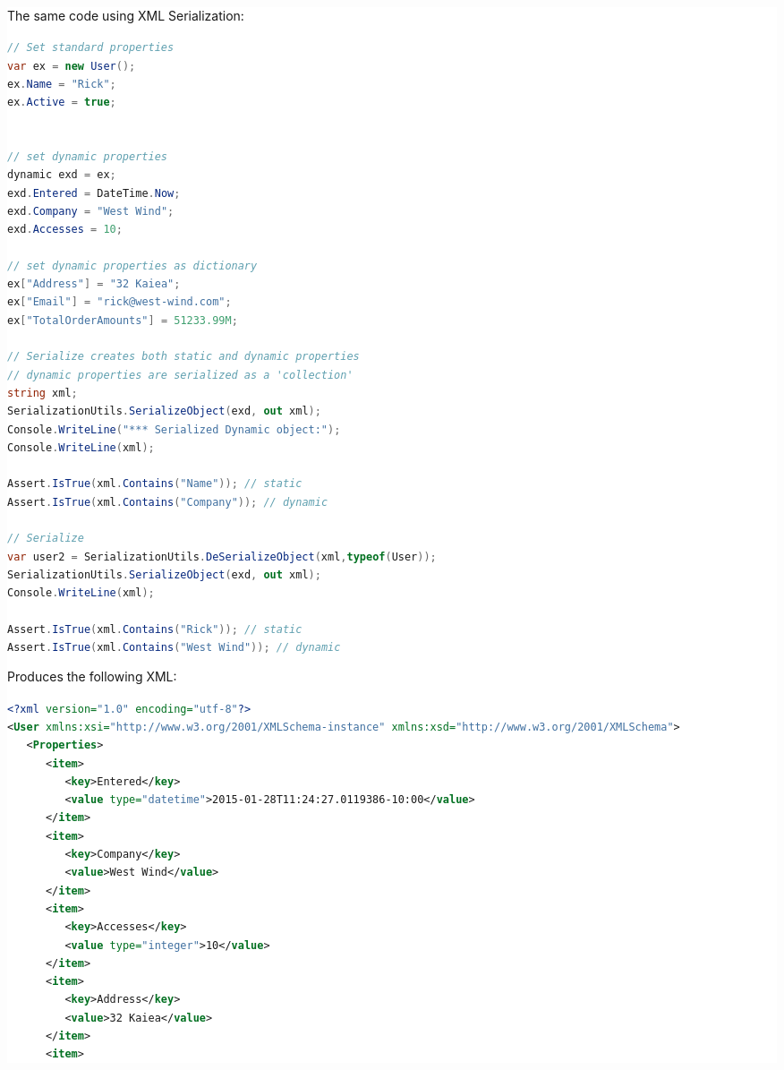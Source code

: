 ```json
```  

The same code using XML Serialization:

```c#
// Set standard properties
var ex = new User();
ex.Name = "Rick";
ex.Active = true;


// set dynamic properties
dynamic exd = ex;
exd.Entered = DateTime.Now;
exd.Company = "West Wind";
exd.Accesses = 10;

// set dynamic properties as dictionary
ex["Address"] = "32 Kaiea";
ex["Email"] = "rick@west-wind.com";
ex["TotalOrderAmounts"] = 51233.99M;

// Serialize creates both static and dynamic properties
// dynamic properties are serialized as a 'collection'
string xml;
SerializationUtils.SerializeObject(exd, out xml);
Console.WriteLine("*** Serialized Dynamic object:");
Console.WriteLine(xml);

Assert.IsTrue(xml.Contains("Name")); // static
Assert.IsTrue(xml.Contains("Company")); // dynamic

// Serialize
var user2 = SerializationUtils.DeSerializeObject(xml,typeof(User));
SerializationUtils.SerializeObject(exd, out xml);
Console.WriteLine(xml);

Assert.IsTrue(xml.Contains("Rick")); // static
Assert.IsTrue(xml.Contains("West Wind")); // dynamic
```

Produces the following XML:

```xml
<?xml version="1.0" encoding="utf-8"?>
<User xmlns:xsi="http://www.w3.org/2001/XMLSchema-instance" xmlns:xsd="http://www.w3.org/2001/XMLSchema">
   <Properties>
      <item>
         <key>Entered</key>
         <value type="datetime">2015-01-28T11:24:27.0119386-10:00</value>
      </item>
      <item>
         <key>Company</key>
         <value>West Wind</value>
      </item>
      <item>
         <key>Accesses</key>
         <value type="integer">10</value>
      </item>
      <item>
         <key>Address</key>
         <value>32 Kaiea</value>
      </item>
      <item>
```